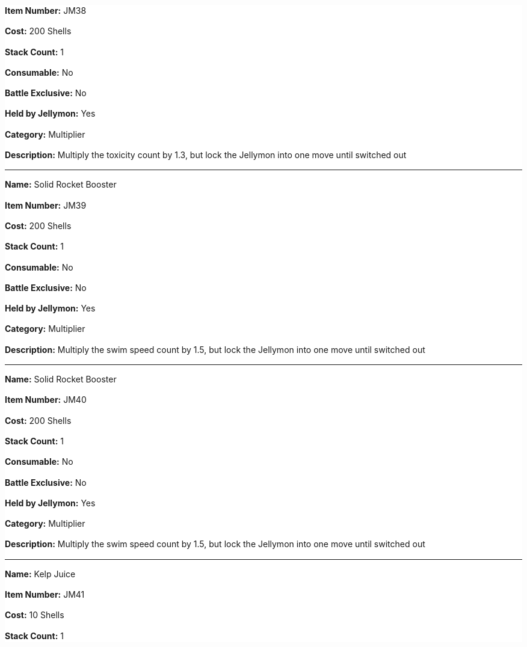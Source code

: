 **Item Number:** JM38

**Cost:** 200 Shells

**Stack Count:** 1

**Consumable:** No

**Battle Exclusive:** No

**Held by Jellymon:** Yes

**Category:** Multiplier

**Description:** Multiply the toxicity count by 1.3, but lock the Jellymon into one move until switched out
***
**Name:** Solid Rocket Booster

**Item Number:** JM39

**Cost:** 200 Shells

**Stack Count:** 1

**Consumable:** No

**Battle Exclusive:** No

**Held by Jellymon:** Yes

**Category:** Multiplier

**Description:** Multiply the swim speed count by 1.5, but lock the Jellymon into one move until switched out
***
**Name:** Solid Rocket Booster

**Item Number:** JM40

**Cost:** 200 Shells

**Stack Count:** 1

**Consumable:** No

**Battle Exclusive:** No

**Held by Jellymon:** Yes

**Category:** Multiplier

**Description:** Multiply the swim speed count by 1.5, but lock the Jellymon into one move until switched out
***
**Name:** Kelp Juice

**Item Number:** JM41

**Cost:** 10 Shells

**Stack Count:** 1
